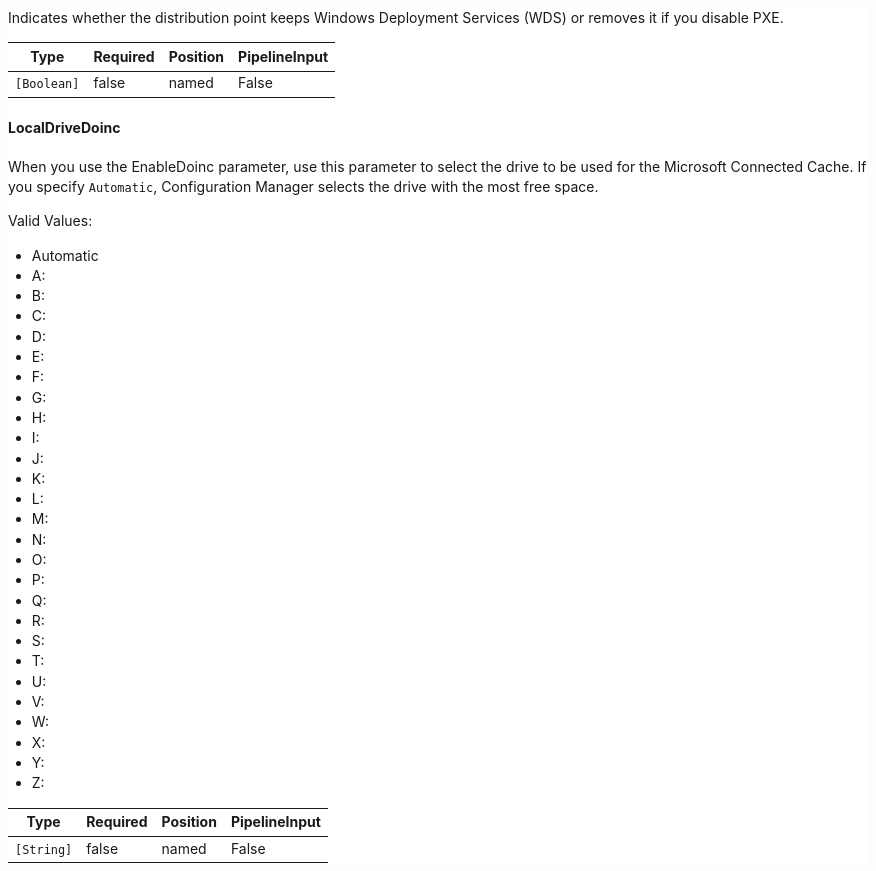 Indicates whether the distribution point keeps Windows Deployment Services (WDS) or removes it if you disable PXE.






|Type       |Required|Position|PipelineInput|
|-----------|--------|--------|-------------|
|`[Boolean]`|false   |named   |False        |



#### **LocalDriveDoinc**

When you use the EnableDoinc parameter, use this parameter to select the drive to be used for the Microsoft Connected Cache. If you specify `Automatic`, Configuration Manager selects the drive with the most free space.



Valid Values:

* Automatic
* A:
* B:
* C:
* D:
* E:
* F:
* G:
* H:
* I:
* J:
* K:
* L:
* M:
* N:
* O:
* P:
* Q:
* R:
* S:
* T:
* U:
* V:
* W:
* X:
* Y:
* Z:






|Type      |Required|Position|PipelineInput|
|----------|--------|--------|-------------|
|`[String]`|false   |named   |False        |
